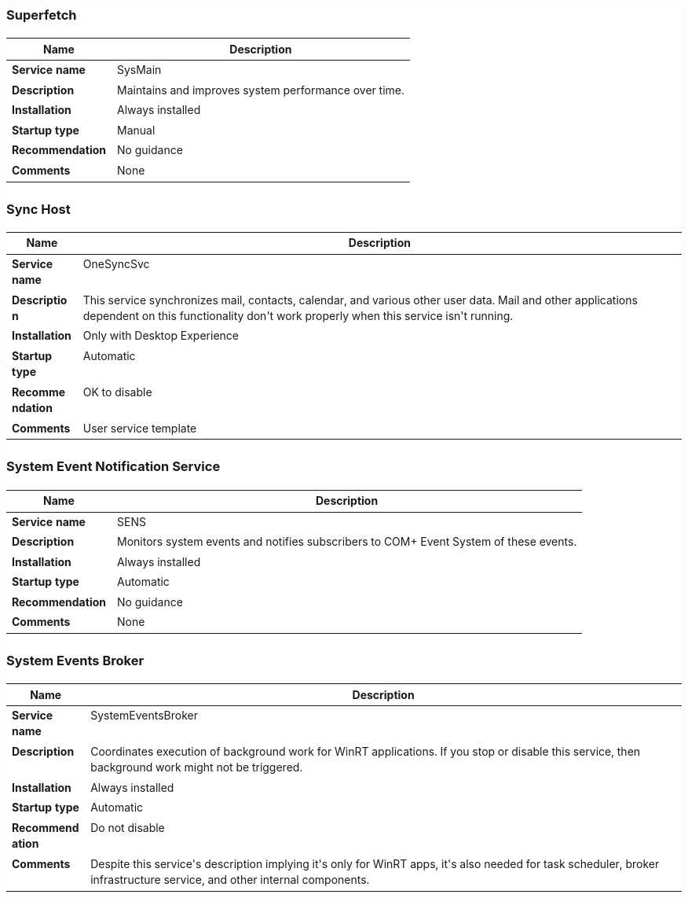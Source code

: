 ### Superfetch

| Name | Description |
|--|--|
| **Service name** | SysMain |
| **Description** | Maintains and improves system performance over time. |
| **Installation** | Always installed |
| **Startup type** | Manual |
| **Recommendation** | No guidance |
| **Comments** | None |

### Sync Host

| Name | Description |
|--|--|
| **Service name** | OneSyncSvc |
| **Description** | This service synchronizes mail, contacts, calendar, and various other user data. Mail and other applications dependent on this functionality don't work properly when this service isn't running. |
| **Installation** | Only with Desktop Experience |
| **Startup type** | Automatic |
| **Recommendation** | OK to disable |
| **Comments** | User service template |

### System Event Notification Service

| Name | Description |
|--|--|
| **Service name** | SENS |
| **Description** | Monitors system events and notifies subscribers to COM+ Event System of these events. |
| **Installation** | Always installed |
| **Startup type** | Automatic |
| **Recommendation** | No guidance |
| **Comments** | None |

### System Events Broker

| Name | Description |
|--|--|
| **Service name** | SystemEventsBroker |
| **Description** | Coordinates execution of background work for WinRT applications. If you stop or disable this service, then background work might not be triggered. |
| **Installation** | Always installed |
| **Startup type** | Automatic |
| **Recommendation** | Do not disable |
| **Comments** | Despite this service's description implying it's only for WinRT apps, it's also needed for task scheduler, broker infrastructure service, and other internal components. |
